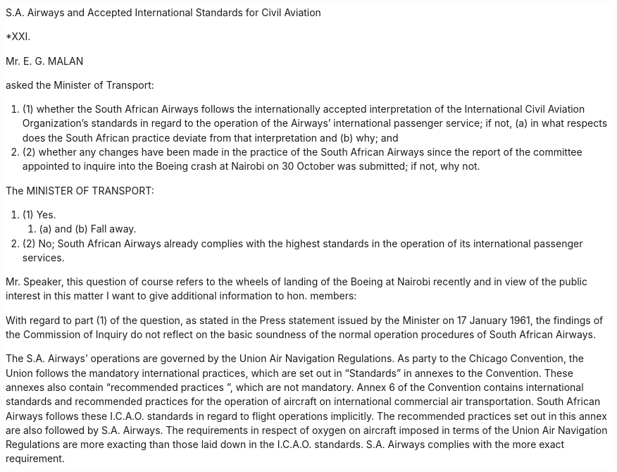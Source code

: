 </oralStatements>

<oralStatements>

<heading>S.A. Airways and Accepted International Standards for Civil Aviation</heading>

<question by="#malan" to="#minister_of_transport">

<num>*XXI.</num>

<from>Mr. E. G. MALAN</from>

<p>asked the Minister of Transport:</p>

<ol>

<li>(1) whether the South African Airways follows the internationally accepted interpretation of the International Civil Aviation Organization&#x2019;s standards in regard to the operation of the Airways&#x2019; international passenger service; if not, (a) in what respects does the South African practice deviate from that interpretation and (b) why; and</li>

<li>(2) whether any changes have been made in the practice of the South African Airways since the report of the committee appointed to inquire into the Boeing crash at Nairobi on 30 October was submitted; if not, why not.</li>

</ol>

</question>

<answer by="#minister_of_transport" to="#malan">

<from>The MINISTER OF TRANSPORT:</from>

<ol>

<li>(1) Yes.

<ol>

<li>(a) and (b) Fall away.</li>

</ol>

</li>

<li>(2) No; South African Airways already complies with the highest standards in the operation of its international passenger services.</li>

</ol>

</answer>

<p>Mr. Speaker, this question of course refers to the wheels of landing of the Boeing at Nairobi recently and in view of the public interest in this matter I want to give additional information to hon. members:</p>

<p>With regard to part (1) of the question, as stated in the Press statement issued by the Minister on 17 January 1961, the findings of the Commission of Inquiry do not reflect on the basic soundness of the normal operation procedures of South African Airways.</p>

<p>The S.A. Airways&#x2019; operations are governed by the Union Air Navigation Regulations. As party to the Chicago Convention, the Union follows the mandatory international practices, which are set out in &#x201C;Standards&#x201D; in annexes to the Convention. These annexes also contain &#x201C;recommended practices &#x201D;, which are not mandatory. Annex 6 of the Convention contains international standards and recommended practices for the operation of aircraft on international commercial air transportation. South African Airways follows these I.C.A.O. standards in regard to flight operations implicitly. The recommended practices set out in this annex are also followed by S.A. Airways. The requirements in respect of oxygen on aircraft imposed in terms of the Union Air Navigation Regulations are more exacting than those laid down in the I.C.A.O. standards. S.A. Airways complies with the more exact requirement.</p>
